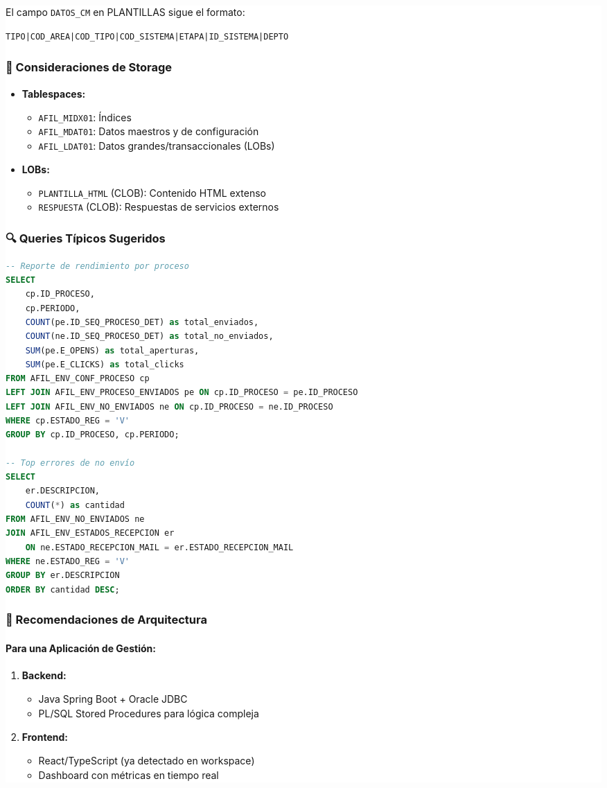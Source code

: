 El campo `DATOS_CM` en PLANTILLAS sigue el formato:
```
TIPO|COD_AREA|COD_TIPO|COD_SISTEMA|ETAPA|ID_SISTEMA|DEPTO
```

### 💾 Consideraciones de Storage

- **Tablespaces:**
  - `AFIL_MIDX01`: Índices
  - `AFIL_MDAT01`: Datos maestros y de configuración
  - `AFIL_LDAT01`: Datos grandes/transaccionales (LOBs)

- **LOBs:**
  - `PLANTILLA_HTML` (CLOB): Contenido HTML extenso
  - `RESPUESTA` (CLOB): Respuestas de servicios externos

### 🔍 Queries Típicos Sugeridos

```sql
-- Reporte de rendimiento por proceso
SELECT 
    cp.ID_PROCESO,
    cp.PERIODO,
    COUNT(pe.ID_SEQ_PROCESO_DET) as total_enviados,
    COUNT(ne.ID_SEQ_PROCESO_DET) as total_no_enviados,
    SUM(pe.E_OPENS) as total_aperturas,
    SUM(pe.E_CLICKS) as total_clicks
FROM AFIL_ENV_CONF_PROCESO cp
LEFT JOIN AFIL_ENV_PROCESO_ENVIADOS pe ON cp.ID_PROCESO = pe.ID_PROCESO
LEFT JOIN AFIL_ENV_NO_ENVIADOS ne ON cp.ID_PROCESO = ne.ID_PROCESO
WHERE cp.ESTADO_REG = 'V'
GROUP BY cp.ID_PROCESO, cp.PERIODO;

-- Top errores de no envío
SELECT 
    er.DESCRIPCION,
    COUNT(*) as cantidad
FROM AFIL_ENV_NO_ENVIADOS ne
JOIN AFIL_ENV_ESTADOS_RECEPCION er 
    ON ne.ESTADO_RECEPCION_MAIL = er.ESTADO_RECEPCION_MAIL
WHERE ne.ESTADO_REG = 'V'
GROUP BY er.DESCRIPCION
ORDER BY cantidad DESC;
```

### 🚀 Recomendaciones de Arquitectura

#### Para una Aplicación de Gestión:
1. **Backend:** 
   - Java Spring Boot + Oracle JDBC
   - PL/SQL Stored Procedures para lógica compleja
   
2. **Frontend:**
   - React/TypeScript (ya detectado en workspace)
   - Dashboard con métricas en tiempo real
   